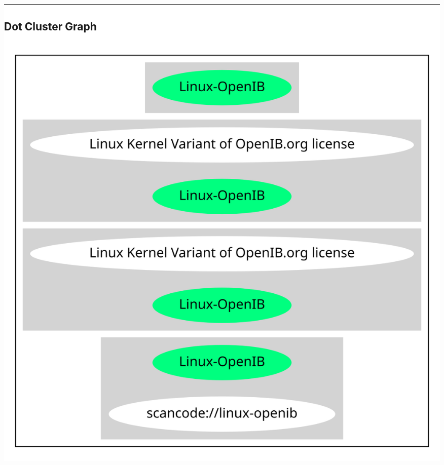 ------------------------------------------------------------------------

Dot Cluster Graph
-----------------

![](../dot/Linux-OpenIB.svg "dot")